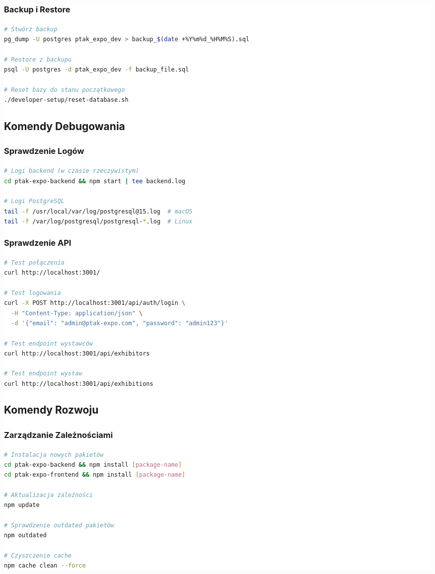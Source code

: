 ### Backup i Restore
```bash
# Stwórz backup
pg_dump -U postgres ptak_expo_dev > backup_$(date +%Y%m%d_%H%M%S).sql

# Restore z backupu
psql -U postgres -d ptak_expo_dev -f backup_file.sql

# Reset bazy do stanu początkowego
./developer-setup/reset-database.sh
```

## Komendy Debugowania

### Sprawdzenie Logów
```bash
# Logi backend (w czasie rzeczywistym)
cd ptak-expo-backend && npm start | tee backend.log

# Logi PostgreSQL
tail -f /usr/local/var/log/postgresql@15.log  # macOS
tail -f /var/log/postgresql/postgresql-*.log  # Linux
```

### Sprawdzenie API
```bash
# Test połączenia
curl http://localhost:3001/

# Test logowania
curl -X POST http://localhost:3001/api/auth/login \
  -H "Content-Type: application/json" \
  -d '{"email": "admin@ptak-expo.com", "password": "admin123"}'

# Test endpoint wystawców
curl http://localhost:3001/api/exhibitors

# Test endpoint wystaw
curl http://localhost:3001/api/exhibitions
```

## Komendy Rozwoju

### Zarządzanie Zależnościami
```bash
# Instalacja nowych pakietów
cd ptak-expo-backend && npm install [package-name]
cd ptak-expo-frontend && npm install [package-name]

# Aktualizacja zależności
npm update

# Sprawdzenie outdated pakietów
npm outdated

# Czyszczenie cache
npm cache clean --force
```
